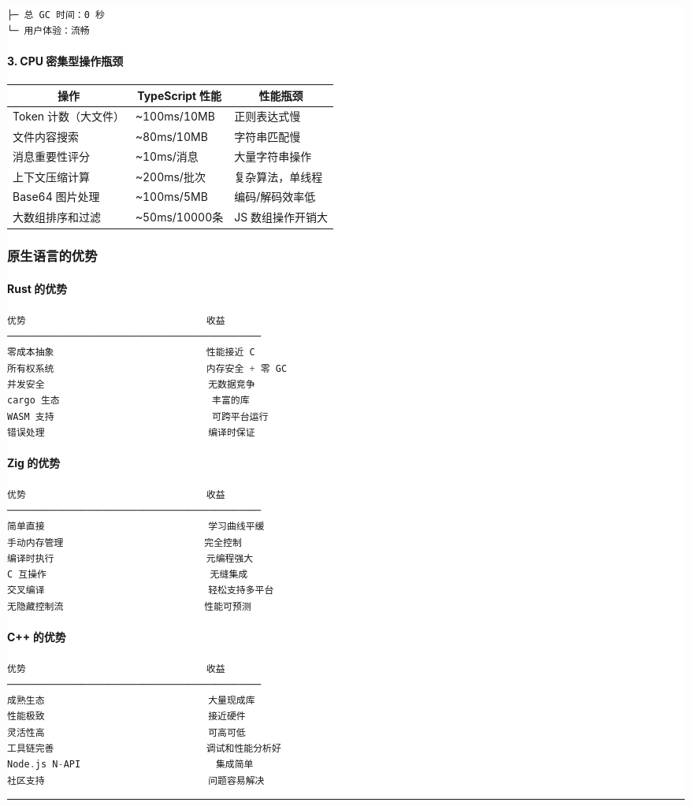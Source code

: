 ```
├─ 总 GC 时间：0 秒
└─ 用户体验：流畅
```

#### 3. CPU 密集型操作瓶颈

| 操作                 | TypeScript 性能 | 性能瓶颈          |
| -------------------- | --------------- | ----------------- |
| Token 计数（大文件） | ~100ms/10MB     | 正则表达式慢      |
| 文件内容搜索         | ~80ms/10MB      | 字符串匹配慢      |
| 消息重要性评分       | ~10ms/消息      | 大量字符串操作    |
| 上下文压缩计算       | ~200ms/批次     | 复杂算法，单线程  |
| Base64 图片处理      | ~100ms/5MB      | 编码/解码效率低   |
| 大数组排序和过滤     | ~50ms/10000条   | JS 数组操作开销大 |

### 原生语言的优势

#### Rust 的优势

```rust
优势                                收益
─────────────────────────────────────────────
零成本抽象                           性能接近 C
所有权系统                           内存安全 + 零 GC
并发安全                             无数据竞争
cargo 生态                           丰富的库
WASM 支持                            可跨平台运行
错误处理                             编译时保证
```

#### Zig 的优势

```zig
优势                                收益
─────────────────────────────────────────────
简单直接                             学习曲线平缓
手动内存管理                         完全控制
编译时执行                           元编程强大
C 互操作                             无缝集成
交叉编译                             轻松支持多平台
无隐藏控制流                         性能可预测
```

#### C++ 的优势

```cpp
优势                                收益
─────────────────────────────────────────────
成熟生态                             大量现成库
性能极致                             接近硬件
灵活性高                             可高可低
工具链完善                           调试和性能分析好
Node.js N-API                        集成简单
社区支持                             问题容易解决
```

---